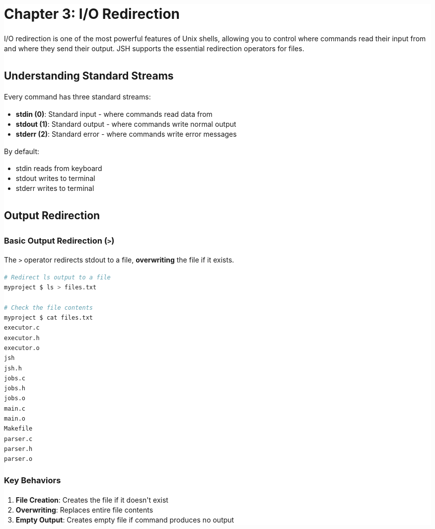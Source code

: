 # Chapter 3: I/O Redirection

I/O redirection is one of the most powerful features of Unix shells, allowing you to control where commands read their input from and where they send their output. JSH supports the essential redirection operators for files.

## Understanding Standard Streams

Every command has three standard streams:

- **stdin (0)**: Standard input - where commands read data from
- **stdout (1)**: Standard output - where commands write normal output
- **stderr (2)**: Standard error - where commands write error messages

By default:
- stdin reads from keyboard
- stdout writes to terminal
- stderr writes to terminal

## Output Redirection

### Basic Output Redirection (`>`)

The `>` operator redirects stdout to a file, **overwriting** the file if it exists.

```bash
# Redirect ls output to a file
myproject $ ls > files.txt

# Check the file contents
myproject $ cat files.txt
executor.c
executor.h
executor.o
jsh
jsh.h
jobs.c
jobs.h
jobs.o
main.c
main.o
Makefile
parser.c
parser.h
parser.o
```

### Key Behaviors

1. **File Creation**: Creates the file if it doesn't exist
2. **Overwriting**: Replaces entire file contents
3. **Empty Output**: Creates empty file if command produces no output
